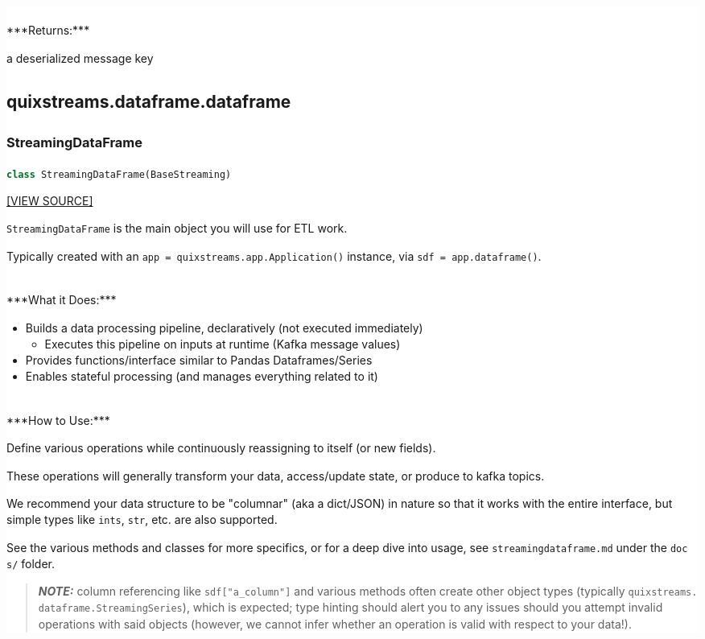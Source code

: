 
<br>
***Returns:***

a deserialized message key

<a id="quixstreams.dataframe.dataframe"></a>

## quixstreams.dataframe.dataframe

<a id="quixstreams.dataframe.dataframe.StreamingDataFrame"></a>

### StreamingDataFrame

```python
class StreamingDataFrame(BaseStreaming)
```

[[VIEW SOURCE]](https://github.com/quixio/quix-streams/blob/834fc5d6bef64104a0732bcfe8db3dc49d2a9f40/quixstreams/dataframe/dataframe.py#L26)

`StreamingDataFrame` is the main object you will use for ETL work.

Typically created with an `app = quixstreams.app.Application()` instance,
via `sdf = app.dataframe()`.



<br>
***What it Does:***

- Builds a data processing pipeline, declaratively (not executed immediately)
    - Executes this pipeline on inputs at runtime (Kafka message values)
- Provides functions/interface similar to Pandas Dataframes/Series
- Enables stateful processing (and manages everything related to it)



<br>
***How to Use:***

Define various operations while continuously reassigning to itself (or new fields).

These operations will generally transform your data, access/update state, or produce
to kafka topics.

We recommend your data structure to be "columnar" (aka a dict/JSON) in nature so
that it works with the entire interface, but simple types like `ints`, `str`, etc.
are also supported.

See the various methods and classes for more specifics, or for a deep dive into
usage, see `streamingdataframe.md` under the `docs/` folder.

>***NOTE:*** column referencing like `sdf["a_column"]` and various methods often
    create other object types (typically `quixstreams.dataframe.StreamingSeries`),
    which is expected; type hinting should alert you to any issues should you
    attempt invalid operations with said objects (however, we cannot infer whether
    an operation is valid with respect to your data!).

